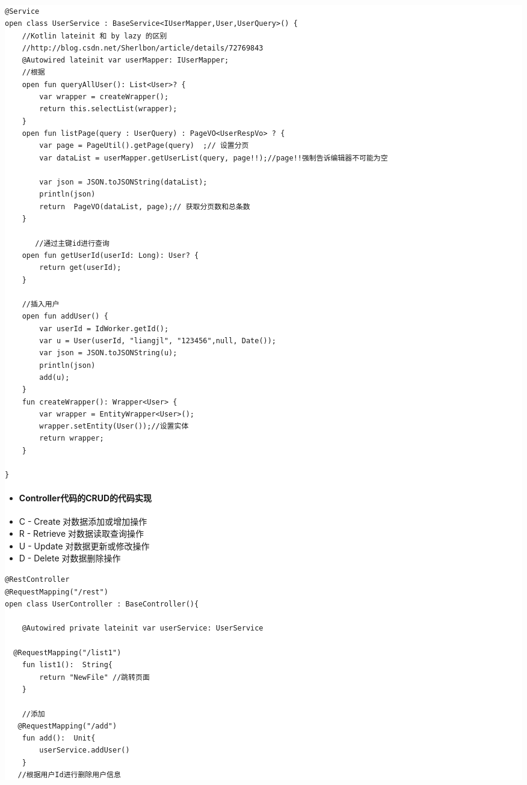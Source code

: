 ```
@Service
open class UserService : BaseService<IUserMapper,User,UserQuery>() {
	//Kotlin lateinit 和 by lazy 的区别
	//http://blog.csdn.net/Sherlbon/article/details/72769843
	@Autowired lateinit var userMapper: IUserMapper;
	//根据
	open fun queryAllUser(): List<User>? {
		var wrapper = createWrapper();
		return this.selectList(wrapper);
	}
	open fun listPage(query : UserQuery) : PageVO<UserRespVo> ? {
		var page = PageUtil().getPage(query)  ;// 设置分页
		var dataList = userMapper.getUserList(query, page!!);//page!!强制告诉编辑器不可能为空
	    
		var json = JSON.toJSONString(dataList);
		println(json)
		return  PageVO(dataList, page);// 获取分页数和总条数
	}
		
       //通过主键id进行查询
	open fun getUserId(userId: Long): User? {
		return get(userId);
	}

	//插入用户
	open fun addUser() {
		var userId = IdWorker.getId();
		var u = User(userId, "liangjl", "123456",null, Date());
		var json = JSON.toJSONString(u);
		println(json)
		add(u);
	}
	fun createWrapper(): Wrapper<User> {
		var wrapper = EntityWrapper<User>();
		wrapper.setEntity(User());//设置实体
		return wrapper;
	}

}
```
* #### Controller代码的**CRUD**的代码实现
* C - Create 对数据添加或增加操作
* R - Retrieve  对数据读取查询操作
* U - Update 对数据更新或修改操作
* D - Delete 对数据删除操作
```
@RestController
@RequestMapping("/rest")
open class UserController : BaseController(){
	
    @Autowired private lateinit var userService: UserService
 
  @RequestMapping("/list1")
    fun list1():  String{
		return "NewFile" //跳转页面
    }
	
    //添加
   @RequestMapping("/add")
    fun add():  Unit{
		userService.addUser()
    }
   //根据用户Id进行删除用户信息
```